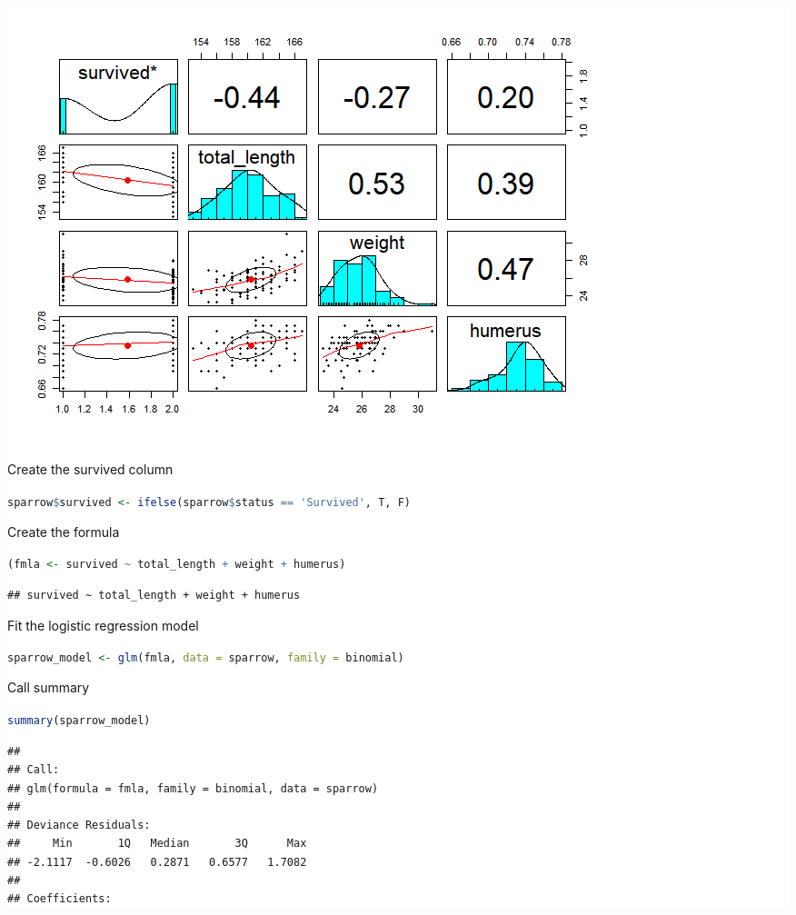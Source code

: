 ![](ch004_files/figure-gfm/unnamed-chunk-5-1.png)

Create the survived column

``` r
sparrow$survived <- ifelse(sparrow$status == 'Survived', T, F)
```

Create the formula

``` r
(fmla <- survived ~ total_length + weight + humerus)
```

    ## survived ~ total_length + weight + humerus

Fit the logistic regression model

``` r
sparrow_model <- glm(fmla, data = sparrow, family = binomial)
```

Call summary

``` r
summary(sparrow_model)
```

    ## 
    ## Call:
    ## glm(formula = fmla, family = binomial, data = sparrow)
    ## 
    ## Deviance Residuals: 
    ##     Min       1Q   Median       3Q      Max  
    ## -2.1117  -0.6026   0.2871   0.6577   1.7082  
    ## 
    ## Coefficients: